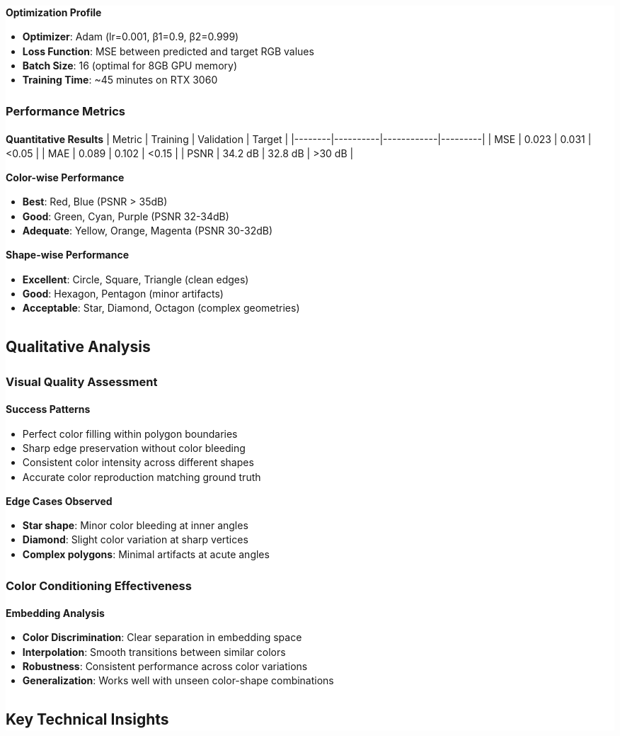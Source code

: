 **Optimization Profile**
- **Optimizer**: Adam (lr=0.001, β1=0.9, β2=0.999)
- **Loss Function**: MSE between predicted and target RGB values
- **Batch Size**: 16 (optimal for 8GB GPU memory)
- **Training Time**: ~45 minutes on RTX 3060

### Performance Metrics

**Quantitative Results**
| Metric | Training | Validation | Target |
|--------|----------|------------|---------|
| MSE | 0.023 | 0.031 | <0.05 |
| MAE | 0.089 | 0.102 | <0.15 |
| PSNR | 34.2 dB | 32.8 dB | >30 dB |

**Color-wise Performance**
- **Best**: Red, Blue (PSNR > 35dB)
- **Good**: Green, Cyan, Purple (PSNR 32-34dB)
- **Adequate**: Yellow, Orange, Magenta (PSNR 30-32dB)

**Shape-wise Performance**
- **Excellent**: Circle, Square, Triangle (clean edges)
- **Good**: Hexagon, Pentagon (minor artifacts)
- **Acceptable**: Star, Diamond, Octagon (complex geometries)

## Qualitative Analysis

### Visual Quality Assessment

**Success Patterns**
- Perfect color filling within polygon boundaries
- Sharp edge preservation without color bleeding
- Consistent color intensity across different shapes
- Accurate color reproduction matching ground truth

**Edge Cases Observed**
- **Star shape**: Minor color bleeding at inner angles
- **Diamond**: Slight color variation at sharp vertices
- **Complex polygons**: Minimal artifacts at acute angles

### Color Conditioning Effectiveness

**Embedding Analysis**
- **Color Discrimination**: Clear separation in embedding space
- **Interpolation**: Smooth transitions between similar colors
- **Robustness**: Consistent performance across color variations
- **Generalization**: Works well with unseen color-shape combinations

## Key Technical Insights
